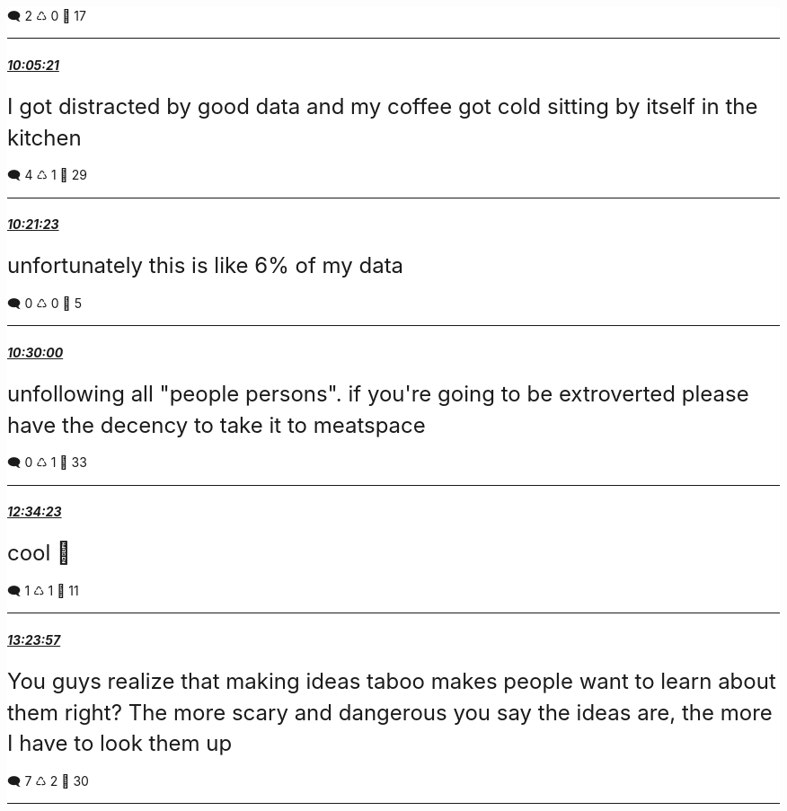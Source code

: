 
🗨️ 2 ♺ 0 🤍  17   

---
    
#### <a href = "https://twitter.com/deepfates/status/1409905841151496192">*10:05:21*</a>

<font size="5">I got distracted by good data and my coffee got cold sitting by itself in the kitchen</font>



🗨️ 4 ♺ 1 🤍  29   

---
    
#### <a href = "https://twitter.com/deepfates/status/1409909872661995522">*10:21:23*</a>

<font size="5">unfortunately this is like 6% of my data</font>



🗨️ 0 ♺ 0 🤍  5   

---
    
#### <a href = "https://twitter.com/deepfates/status/1409912044313141248">*10:30:00*</a>

<font size="5">unfollowing all "people persons". if you're going to be extroverted please have the decency to take it to meatspace</font>



🗨️ 0 ♺ 1 🤍  33   

---
    
#### <a href = "https://twitter.com/deepfates/status/1409943344482979842">*12:34:23*</a>

<font size="5">cool 🥶</font>



🗨️ 1 ♺ 1 🤍  11   

---
    
#### <a href = "https://twitter.com/deepfates/status/1409955818330419203">*13:23:57*</a>

<font size="5">You guys realize that making ideas taboo makes people want to learn about them right? The more scary and dangerous you say the ideas are, the more I have to look them up</font>



🗨️ 7 ♺ 2 🤍  30   

---
    